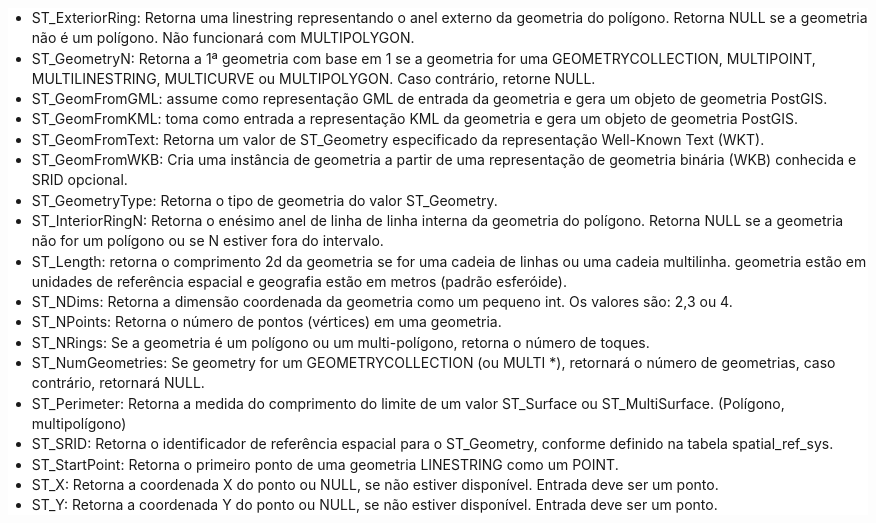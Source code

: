 * ST_ExteriorRing: Retorna uma linestring representando o anel externo da geometria do polígono. Retorna NULL se a geometria não é um polígono. Não funcionará com MULTIPOLYGON.
* ST_GeometryN: Retorna a 1ª geometria com base em 1 se a geometria for uma GEOMETRYCOLLECTION, MULTIPOINT, MULTILINESTRING, MULTICURVE ou MULTIPOLYGON. Caso contrário, retorne NULL.
* ST_GeomFromGML: assume como representação GML de entrada da geometria e gera um objeto de geometria PostGIS.
* ST_GeomFromKML: toma como entrada a representação KML da geometria e gera um objeto de geometria PostGIS.
* ST_GeomFromText: Retorna um valor de ST_Geometry especificado da representação Well-Known Text (WKT).
* ST_GeomFromWKB: Cria uma instância de geometria a partir de uma representação de geometria binária (WKB) conhecida e SRID opcional.
* ST_GeometryType: Retorna o tipo de geometria do valor ST_Geometry.
* ST_InteriorRingN: Retorna o enésimo anel de linha de linha interna da geometria do polígono. Retorna NULL se a geometria não for um polígono ou se N estiver fora do intervalo.
* ST_Length: retorna o comprimento 2d da geometria se for uma cadeia de linhas ou uma cadeia multilinha. geometria estão em unidades de referência espacial e geografia estão em metros (padrão esferóide).
* ST_NDims: Retorna a dimensão coordenada da geometria como um pequeno int. Os valores são: 2,3 ou 4.
* ST_NPoints: Retorna o número de pontos (vértices) em uma geometria.
* ST_NRings: Se a geometria é um polígono ou um multi-polígono, retorna o número de toques.
* ST_NumGeometries: Se geometry for um GEOMETRYCOLLECTION (ou MULTI *), retornará o número de geometrias, caso contrário, retornará NULL.
* ST_Perimeter: Retorna a medida do comprimento do limite de um valor ST_Surface ou ST_MultiSurface. (Polígono, multipolígono)
* ST_SRID: Retorna o identificador de referência espacial para o ST_Geometry, conforme definido na tabela spatial_ref_sys.
* ST_StartPoint: Retorna o primeiro ponto de uma geometria LINESTRING como um POINT.
* ST_X: Retorna a coordenada X do ponto ou NULL, se não estiver disponível. Entrada deve ser um ponto.
* ST_Y: Retorna a coordenada Y do ponto ou NULL, se não estiver disponível. Entrada deve ser um ponto.
